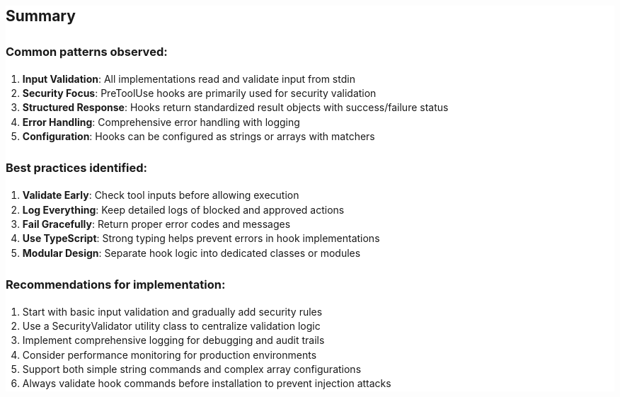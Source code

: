 ## Summary

### Common patterns observed:
1. **Input Validation**: All implementations read and validate input from stdin
2. **Security Focus**: PreToolUse hooks are primarily used for security validation
3. **Structured Response**: Hooks return standardized result objects with success/failure status
4. **Error Handling**: Comprehensive error handling with logging
5. **Configuration**: Hooks can be configured as strings or arrays with matchers

### Best practices identified:
1. **Validate Early**: Check tool inputs before allowing execution
2. **Log Everything**: Keep detailed logs of blocked and approved actions
3. **Fail Gracefully**: Return proper error codes and messages
4. **Use TypeScript**: Strong typing helps prevent errors in hook implementations
5. **Modular Design**: Separate hook logic into dedicated classes or modules

### Recommendations for implementation:
1. Start with basic input validation and gradually add security rules
2. Use a SecurityValidator utility class to centralize validation logic
3. Implement comprehensive logging for debugging and audit trails
4. Consider performance monitoring for production environments
5. Support both simple string commands and complex array configurations
6. Always validate hook commands before installation to prevent injection attacks